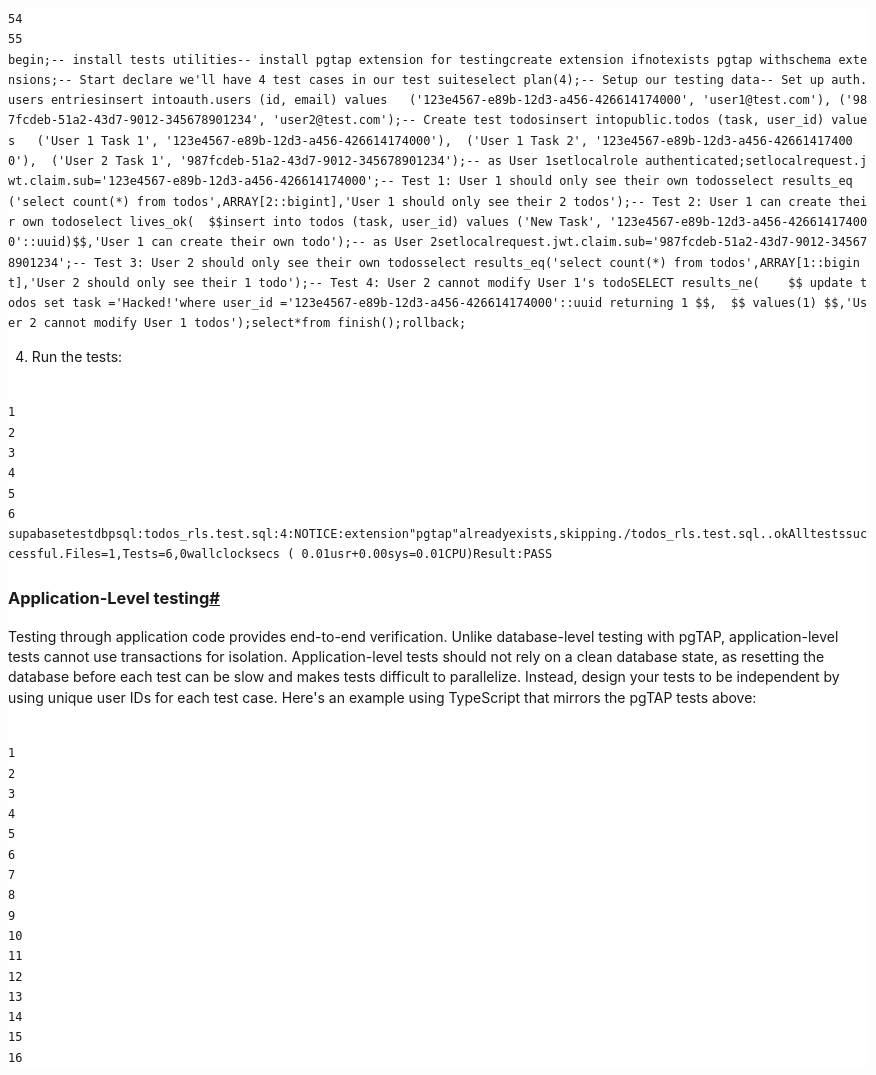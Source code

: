 ```
54
55
begin;-- install tests utilities-- install pgtap extension for testingcreate extension ifnotexists pgtap withschema extensions;-- Start declare we'll have 4 test cases in our test suiteselect plan(4);-- Setup our testing data-- Set up auth.users entriesinsert intoauth.users (id, email) values	('123e4567-e89b-12d3-a456-426614174000', 'user1@test.com'),	('987fcdeb-51a2-43d7-9012-345678901234', 'user2@test.com');-- Create test todosinsert intopublic.todos (task, user_id) values	('User 1 Task 1', '123e4567-e89b-12d3-a456-426614174000'),	('User 1 Task 2', '123e4567-e89b-12d3-a456-426614174000'),	('User 2 Task 1', '987fcdeb-51a2-43d7-9012-345678901234');-- as User 1setlocalrole authenticated;setlocalrequest.jwt.claim.sub='123e4567-e89b-12d3-a456-426614174000';-- Test 1: User 1 should only see their own todosselect results_eq('select count(*) from todos',ARRAY[2::bigint],'User 1 should only see their 2 todos');-- Test 2: User 1 can create their own todoselect lives_ok(	$$insert into todos (task, user_id) values ('New Task', '123e4567-e89b-12d3-a456-426614174000'::uuid)$$,'User 1 can create their own todo');-- as User 2setlocalrequest.jwt.claim.sub='987fcdeb-51a2-43d7-9012-345678901234';-- Test 3: User 2 should only see their own todosselect results_eq('select count(*) from todos',ARRAY[1::bigint],'User 2 should only see their 1 todo');-- Test 4: User 2 cannot modify User 1's todoSELECT results_ne(	$$ update todos set task ='Hacked!'where user_id ='123e4567-e89b-12d3-a456-426614174000'::uuid returning 1 $$,	$$ values(1) $$,'User 2 cannot modify User 1 todos');select*from finish();rollback;

```

  4. Run the tests:
```

1
2
3
4
5
6
supabasetestdbpsql:todos_rls.test.sql:4:NOTICE:extension"pgtap"alreadyexists,skipping./todos_rls.test.sql..okAlltestssuccessful.Files=1,Tests=6,0wallclocksecs ( 0.01usr+0.00sys=0.01CPU)Result:PASS

```



### Application-Level testing[#](https://supabase.com/docs/guides/local-development/testing/overview#application-level-testing)
Testing through application code provides end-to-end verification. Unlike database-level testing with pgTAP, application-level tests cannot use transactions for isolation.
Application-level tests should not rely on a clean database state, as resetting the database before each test can be slow and makes tests difficult to parallelize. Instead, design your tests to be independent by using unique user IDs for each test case.
Here's an example using TypeScript that mirrors the pgTAP tests above:
```

1
2
3
4
5
6
7
8
9
10
11
12
13
14
15
16
```